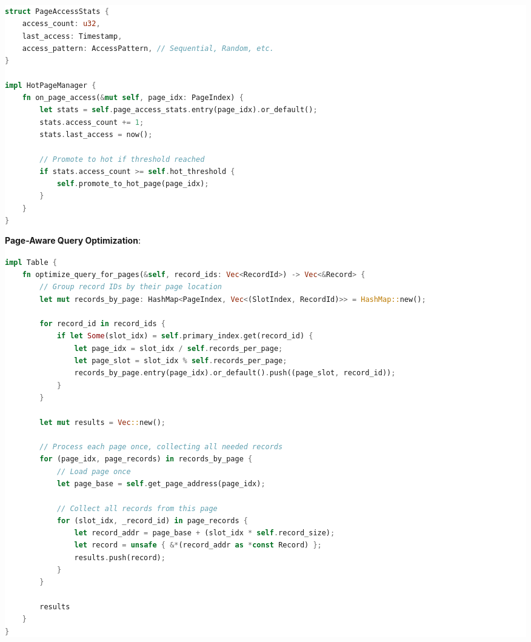 ```rust
struct PageAccessStats {
    access_count: u32,
    last_access: Timestamp,
    access_pattern: AccessPattern, // Sequential, Random, etc.
}

impl HotPageManager {
    fn on_page_access(&mut self, page_idx: PageIndex) {
        let stats = self.page_access_stats.entry(page_idx).or_default();
        stats.access_count += 1;
        stats.last_access = now();
        
        // Promote to hot if threshold reached
        if stats.access_count >= self.hot_threshold {
            self.promote_to_hot_page(page_idx);
        }
    }
}
```

**Page-Aware Query Optimization**:
```rust
impl Table {
    fn optimize_query_for_pages(&self, record_ids: Vec<RecordId>) -> Vec<&Record> {
        // Group record IDs by their page location
        let mut records_by_page: HashMap<PageIndex, Vec<(SlotIndex, RecordId)>> = HashMap::new();
        
        for record_id in record_ids {
            if let Some(slot_idx) = self.primary_index.get(record_id) {
                let page_idx = slot_idx / self.records_per_page;
                let page_slot = slot_idx % self.records_per_page;
                records_by_page.entry(page_idx).or_default().push((page_slot, record_id));
            }
        }
        
        let mut results = Vec::new();
        
        // Process each page once, collecting all needed records
        for (page_idx, page_records) in records_by_page {
            // Load page once
            let page_base = self.get_page_address(page_idx);
            
            // Collect all records from this page
            for (slot_idx, _record_id) in page_records {
                let record_addr = page_base + (slot_idx * self.record_size);
                let record = unsafe { &*(record_addr as *const Record) };
                results.push(record);
            }
        }
        
        results
    }
}
```
